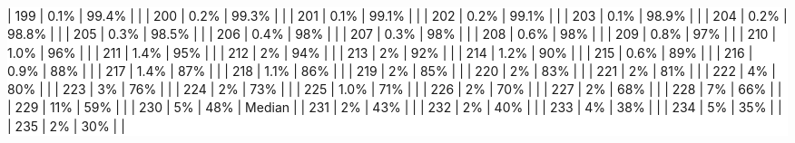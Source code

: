 | 199 | 0.1% | 99.4% |  |
| 200 | 0.2% | 99.3% |  |
| 201 | 0.1% | 99.1% |  |
| 202 | 0.2% | 99.1% |  |
| 203 | 0.1% | 98.9% |  |
| 204 | 0.2% | 98.8% |  |
| 205 | 0.3% | 98.5% |  |
| 206 | 0.4% | 98% |  |
| 207 | 0.3% | 98% |  |
| 208 | 0.6% | 98% |  |
| 209 | 0.8% | 97% |  |
| 210 | 1.0% | 96% |  |
| 211 | 1.4% | 95% |  |
| 212 | 2% | 94% |  |
| 213 | 2% | 92% |  |
| 214 | 1.2% | 90% |  |
| 215 | 0.6% | 89% |  |
| 216 | 0.9% | 88% |  |
| 217 | 1.4% | 87% |  |
| 218 | 1.1% | 86% |  |
| 219 | 2% | 85% |  |
| 220 | 2% | 83% |  |
| 221 | 2% | 81% |  |
| 222 | 4% | 80% |  |
| 223 | 3% | 76% |  |
| 224 | 2% | 73% |  |
| 225 | 1.0% | 71% |  |
| 226 | 2% | 70% |  |
| 227 | 2% | 68% |  |
| 228 | 7% | 66% |  |
| 229 | 11% | 59% |  |
| 230 | 5% | 48% | Median |
| 231 | 2% | 43% |  |
| 232 | 2% | 40% |  |
| 233 | 4% | 38% |  |
| 234 | 5% | 35% |  |
| 235 | 2% | 30% |  |